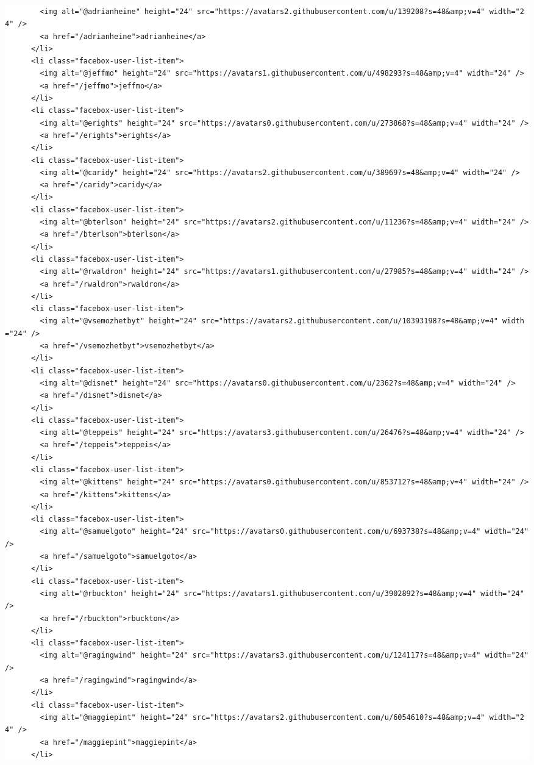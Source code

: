             <img alt="@adrianheine" height="24" src="https://avatars2.githubusercontent.com/u/139208?s=48&amp;v=4" width="24" />
            <a href="/adrianheine">adrianheine</a>
          </li>
          <li class="facebox-user-list-item">
            <img alt="@jeffmo" height="24" src="https://avatars1.githubusercontent.com/u/498293?s=48&amp;v=4" width="24" />
            <a href="/jeffmo">jeffmo</a>
          </li>
          <li class="facebox-user-list-item">
            <img alt="@erights" height="24" src="https://avatars0.githubusercontent.com/u/273868?s=48&amp;v=4" width="24" />
            <a href="/erights">erights</a>
          </li>
          <li class="facebox-user-list-item">
            <img alt="@caridy" height="24" src="https://avatars2.githubusercontent.com/u/38969?s=48&amp;v=4" width="24" />
            <a href="/caridy">caridy</a>
          </li>
          <li class="facebox-user-list-item">
            <img alt="@bterlson" height="24" src="https://avatars2.githubusercontent.com/u/11236?s=48&amp;v=4" width="24" />
            <a href="/bterlson">bterlson</a>
          </li>
          <li class="facebox-user-list-item">
            <img alt="@rwaldron" height="24" src="https://avatars1.githubusercontent.com/u/27985?s=48&amp;v=4" width="24" />
            <a href="/rwaldron">rwaldron</a>
          </li>
          <li class="facebox-user-list-item">
            <img alt="@vsemozhetbyt" height="24" src="https://avatars2.githubusercontent.com/u/10393198?s=48&amp;v=4" width="24" />
            <a href="/vsemozhetbyt">vsemozhetbyt</a>
          </li>
          <li class="facebox-user-list-item">
            <img alt="@disnet" height="24" src="https://avatars0.githubusercontent.com/u/2362?s=48&amp;v=4" width="24" />
            <a href="/disnet">disnet</a>
          </li>
          <li class="facebox-user-list-item">
            <img alt="@teppeis" height="24" src="https://avatars3.githubusercontent.com/u/26476?s=48&amp;v=4" width="24" />
            <a href="/teppeis">teppeis</a>
          </li>
          <li class="facebox-user-list-item">
            <img alt="@kittens" height="24" src="https://avatars0.githubusercontent.com/u/853712?s=48&amp;v=4" width="24" />
            <a href="/kittens">kittens</a>
          </li>
          <li class="facebox-user-list-item">
            <img alt="@samuelgoto" height="24" src="https://avatars0.githubusercontent.com/u/693738?s=48&amp;v=4" width="24" />
            <a href="/samuelgoto">samuelgoto</a>
          </li>
          <li class="facebox-user-list-item">
            <img alt="@rbuckton" height="24" src="https://avatars1.githubusercontent.com/u/3902892?s=48&amp;v=4" width="24" />
            <a href="/rbuckton">rbuckton</a>
          </li>
          <li class="facebox-user-list-item">
            <img alt="@ragingwind" height="24" src="https://avatars3.githubusercontent.com/u/124117?s=48&amp;v=4" width="24" />
            <a href="/ragingwind">ragingwind</a>
          </li>
          <li class="facebox-user-list-item">
            <img alt="@maggiepint" height="24" src="https://avatars2.githubusercontent.com/u/6054610?s=48&amp;v=4" width="24" />
            <a href="/maggiepint">maggiepint</a>
          </li>